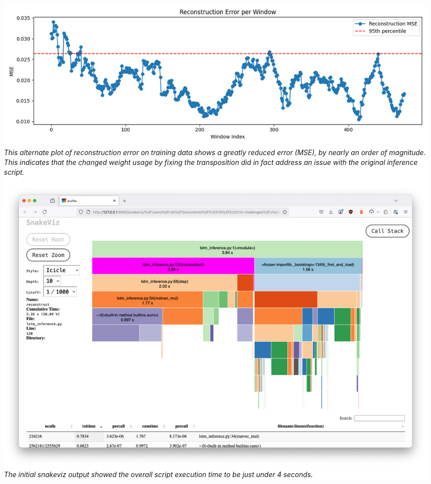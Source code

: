 ![Plot of reconstruction error on training data after fixing weight loading](./images/fixed-reconstruction_error_per_window-training_data.png)  
*This alternate plot of reconstruction error on training data shows a greatly reduced error (MSE), by nearly an order of magnitude. This indicates that the changed weight usage by fixing the transposition did in fact address an issue with the original inference script.*

![Initial snakeviz results with erroneous weight usage](./images/snakeviz.png)  
*The initial snakeviz output showed the overall script execution time to be just under 4 seconds.*
